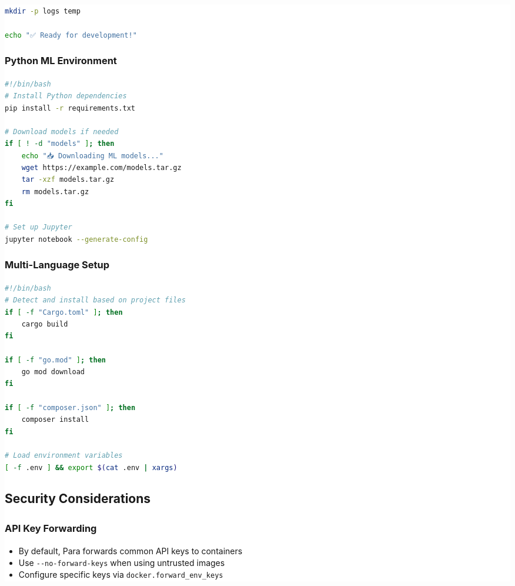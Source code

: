 ```bash
mkdir -p logs temp

echo "✅ Ready for development!"
```

### Python ML Environment
```bash
#!/bin/bash
# Install Python dependencies
pip install -r requirements.txt

# Download models if needed
if [ ! -d "models" ]; then
    echo "📥 Downloading ML models..."
    wget https://example.com/models.tar.gz
    tar -xzf models.tar.gz
    rm models.tar.gz
fi

# Set up Jupyter
jupyter notebook --generate-config
```

### Multi-Language Setup
```bash
#!/bin/bash
# Detect and install based on project files
if [ -f "Cargo.toml" ]; then
    cargo build
fi

if [ -f "go.mod" ]; then
    go mod download
fi

if [ -f "composer.json" ]; then
    composer install
fi

# Load environment variables
[ -f .env ] && export $(cat .env | xargs)
```

## Security Considerations

### API Key Forwarding
- By default, Para forwards common API keys to containers
- Use `--no-forward-keys` when using untrusted images
- Configure specific keys via `docker.forward_env_keys`

